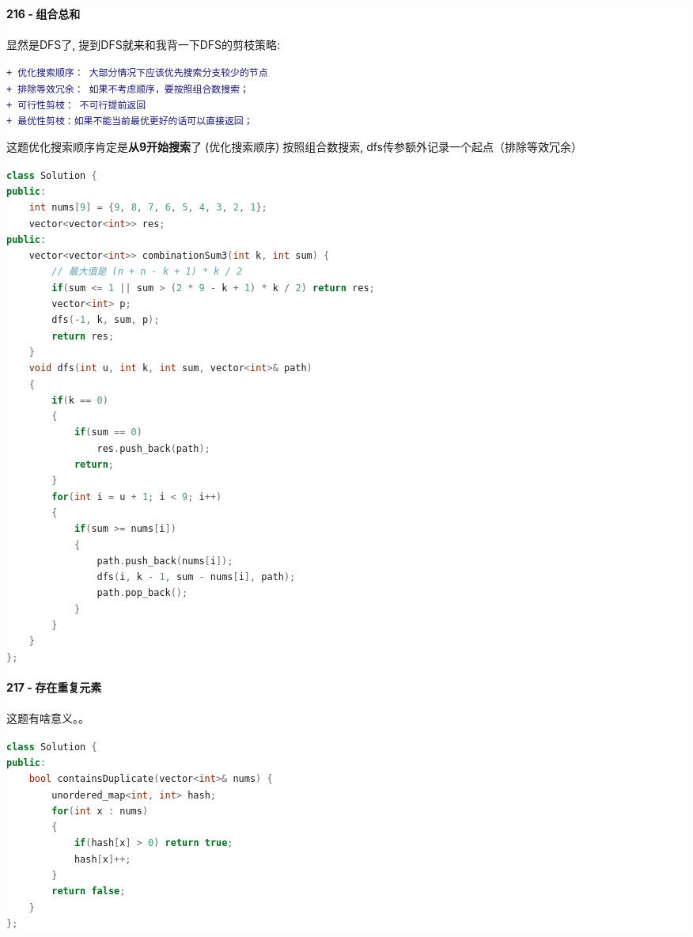 
#### 216 - 组合总和

显然是DFS了, 提到DFS就来和我背一下DFS的剪枝策略:

```diff
+ 优化搜索顺序： 大部分情况下应该优先搜索分支较少的节点
+ 排除等效冗余： 如果不考虑顺序，要按照组合数搜索；
+ 可行性剪枝： 不可行提前返回
+ 最优性剪枝：如果不能当前最优更好的话可以直接返回；
```

这题优化搜索顺序肯定是**从9开始搜索**了 (优化搜索顺序)
按照组合数搜索, dfs传参额外记录一个起点（排除等效冗余）

```cpp
class Solution {
public:
    int nums[9] = {9, 8, 7, 6, 5, 4, 3, 2, 1};
    vector<vector<int>> res;
public:
    vector<vector<int>> combinationSum3(int k, int sum) {
        // 最大值是 (n + n - k + 1) * k / 2
        if(sum <= 1 || sum > (2 * 9 - k + 1) * k / 2) return res;
        vector<int> p;
        dfs(-1, k, sum, p);
        return res;
    }
    void dfs(int u, int k, int sum, vector<int>& path)
    {
        if(k == 0)
        {
            if(sum == 0)
                res.push_back(path);
            return;
        }
        for(int i = u + 1; i < 9; i++)
        {
            if(sum >= nums[i])
            {
                path.push_back(nums[i]);
                dfs(i, k - 1, sum - nums[i], path);
                path.pop_back();
            }
        }
    }
};
```

#### 217 - 存在重复元素

这题有啥意义。。

```cpp
class Solution {
public:
    bool containsDuplicate(vector<int>& nums) {
        unordered_map<int, int> hash;
        for(int x : nums)
        {
            if(hash[x] > 0) return true;
            hash[x]++;
        }
        return false;
    }
};
```
